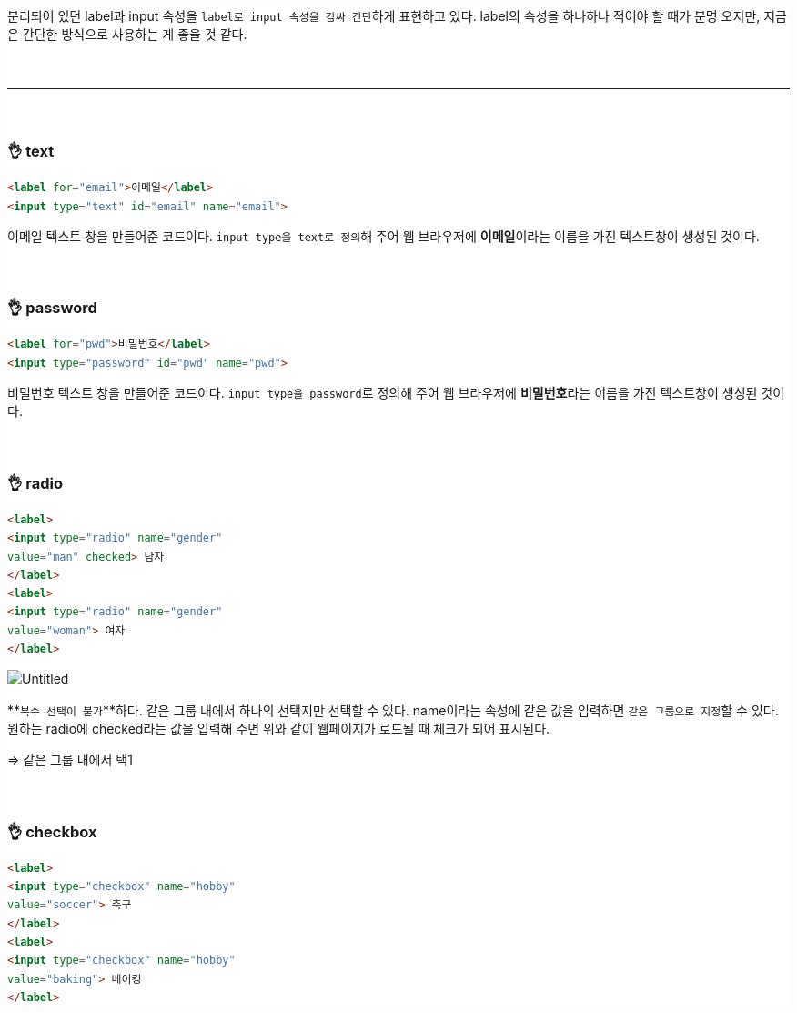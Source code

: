 분리되어 있던 label과 input 속성을 `label로 input 속성을 감싸 간단`하게 표현하고 있다. label의 속성을 하나하나 적어야 할 때가 분명 오지만, 지금은 간단한 방식으로 사용하는 게 좋을 것 같다.

<br>

---

<br>

### 👌 text

```html
<label for="email">이메일</label>
<input type="text" id="email" name="email">
```

이메일 텍스트 창을 만들어준 코드이다. `input type을 text로 정의`해 주어 웹 브라우저에 **이메일**이라는 이름을 가진 텍스트창이 생성된 것이다.

<br>

### 👌 password

```html
<label for="pwd">비밀번호</label> 
<input type="password" id="pwd" name="pwd">
```

비밀번호 텍스트 창을 만들어준 코드이다. `input type을 password`로 정의해 주어 웹 브라우저에 **비밀번호**라는 이름을 가진 텍스트창이 생성된 것이다.

<br>

### 👌 radio

```html
<label> 
<input type="radio" name="gender"
value="man" checked> 남자
</label>
<label>
<input type="radio" name="gender"
value="woman"> 여자
</label>
```

![Untitled](https://s3.us-west-2.amazonaws.com/secure.notion-static.com/8f9e3934-7ff2-473b-ab17-26a64a318c02/Untitled.png?X-Amz-Algorithm=AWS4-HMAC-SHA256&X-Amz-Content-Sha256=UNSIGNED-PAYLOAD&X-Amz-Credential=AKIAT73L2G45EIPT3X45%2F20220510%2Fus-west-2%2Fs3%2Faws4_request&X-Amz-Date=20220510T185213Z&X-Amz-Expires=86400&X-Amz-Signature=f873229a705faa4c164649be4485f43477ba75f19d3d457cad7e6349fe78c3af&X-Amz-SignedHeaders=host&response-content-disposition=filename%20%3D%22Untitled.png%22&x-id=GetObject)

**`복수 선택이 불가`**하다. 같은 그룹 내에서 하나의 선택지만 선택할 수 있다. name이라는 속성에 같은 값을 입력하면 `같은 그룹으로 지정`할 수 있다. 원하는 radio에 checked라는 값을 입력해 주면 위와 같이 웹페이지가 로드될 때 체크가 되어 표시된다.

⇒ 같은 그룹 내에서 택1

<br>

### 👌 checkbox

```html
<label>
<input type="checkbox" name="hobby"
value="soccer"> 축구
</label>
<label>
<input type="checkbox" name="hobby"
value="baking"> 베이킹
</label>
```
